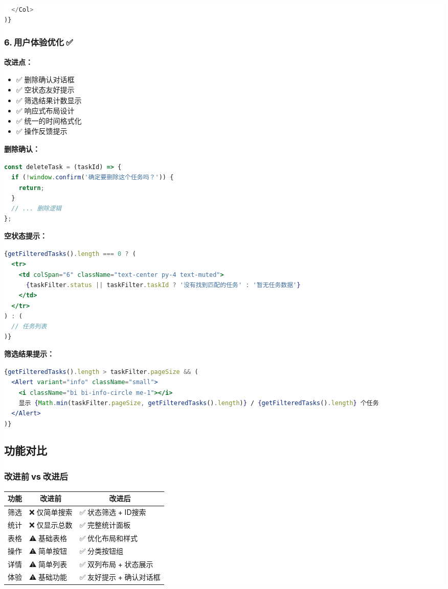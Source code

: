 ```jsx
  </Col>
)}
```

### 6. 用户体验优化 ✅

**改进点：**
- ✅ 删除确认对话框
- ✅ 空状态友好提示
- ✅ 筛选结果计数显示
- ✅ 响应式布局设计
- ✅ 统一的时间格式化
- ✅ 操作反馈提示

**删除确认：**
```javascript
const deleteTask = (taskId) => {
  if (!window.confirm('确定要删除这个任务吗？')) {
    return;
  }
  // ... 删除逻辑
};
```

**空状态提示：**
```jsx
{getFilteredTasks().length === 0 ? (
  <tr>
    <td colSpan="6" className="text-center py-4 text-muted">
      {taskFilter.status || taskFilter.taskId ? '没有找到匹配的任务' : '暂无任务数据'}
    </td>
  </tr>
) : (
  // 任务列表
)}
```

**筛选结果提示：**
```jsx
{getFilteredTasks().length > taskFilter.pageSize && (
  <Alert variant="info" className="small">
    <i className="bi bi-info-circle me-1"></i>
    显示 {Math.min(taskFilter.pageSize, getFilteredTasks().length)} / {getFilteredTasks().length} 个任务
  </Alert>
)}
```

## 功能对比

### 改进前 vs 改进后

| 功能 | 改进前 | 改进后 |
|------|--------|--------|
| 筛选 | ❌ 仅简单搜索 | ✅ 状态筛选 + ID搜索 |
| 统计 | ❌ 仅显示总数 | ✅ 完整统计面板 |
| 表格 | ⚠️ 基础表格 | ✅ 优化布局和样式 |
| 操作 | ⚠️ 简单按钮 | ✅ 分类按钮组 |
| 详情 | ⚠️ 简单列表 | ✅ 双列布局 + 状态展示 |
| 体验 | ⚠️ 基础功能 | ✅ 友好提示 + 确认对话框 |
